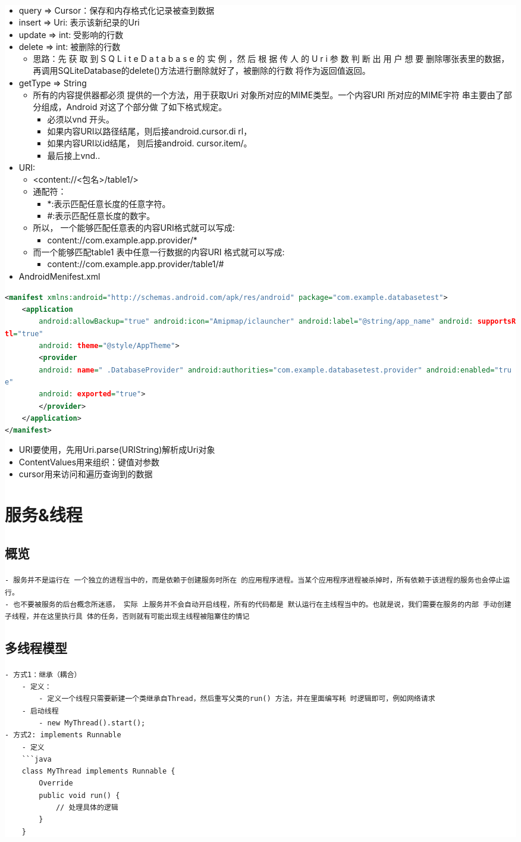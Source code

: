 - query => Cursor：保存和内存格式化记录被查到数据
- insert => Uri: 表示该新纪录的Uri
- update => int: 受影响的行数
- delete => int: 被删除的行数
    - 思路：先 获 取 到 S Q L i t e D a t a b a s e 的 实 例 ，然 后 根 据 传 人 的 U r i 参 数 判 断 出 用 户 想 要 删除哪张表里的数据，再调用SQLiteDatabase的delete()方法进行删除就好了，被删除的行数 将作为返回值返回。
- getType => String
    - 所有的内容提供器都必须 提供的一个方法，用于获取Uri 对象所对应的MIME类型。一个内容URI 所对应的MIME宇符 串主要由了部分组成，Android 对这了个部分做 了如下格式规定。
        - 必须以vnd 开头。
        - 如果内容URI以路径结尾，则后接android.cursor.di rl，
        - 如果内容URI以id结尾， 则后接android. cursor.item/。
        - 最后接上vnd.<sauthority>.<spath>
- URI:  
    - <content://<包名>/table1/<id>>
    - 通配符：
        - *:表示匹配任意长度的任意字符。 
        - #:表示匹配任意长度的数宇。
    - 所以， 一个能够匹配任意表的内容URI格式就可以写成:
        - content://com.example.app.provider/*
    - 而一个能够匹配table1 表中任意一行数据的内容URI 格式就可以写成: 
        - content://com.example.app.provider/table1/#
- AndroidMenifest.xml
```xml
<manifest xmlns:android="http://schemas.android.com/apk/res/android" package="com.example.databasetest">
    <application
        android:allowBackup="true" android:icon="Amipmap/iclauncher" android:label="@string/app_name" android: supportsRtl="true"
        android: theme="@style/AppTheme">
        <provider
        android: name=" .DatabaseProvider" android:authorities="com.example.databasetest.provider" android:enabled="true"
        android: exported="true">
        </provider> 
    </application>
</manifest>
```
- URI要使用，先用Uri.parse(URIString)解析成Uri对象
- ContentValues用来组织：键值对参数
- cursor用来访问和遍历查询到的数据

# 服务&线程
## 概览
    - 服务并不是运行在 一个独立的进程当中的，而是依赖于创建服务时所在 的应用程序进程。当某个应用程序进程被杀掉时，所有依赖于该进程的服务也会停止运行。
    - 也不要被服务的后台概念所迷惑， 实际 上服务并不会自动开启线程，所有的代码都是 默认运行在主线程当中的。也就是说，我们需要在服务的内部 手动创建子线程，并在这里执行具 体的任务，否则就有可能出现主线程被阻寨住的情记
## 多线程模型
    - 方式1：继承（耦合）
        - 定义：
            - 定义一个线程只需要新建一个类继承自Thread，然后重写父类的run() 方法，并在里面编写耗 时逻辑即可，例如网络请求
        - 启动线程
            - new MyThread().start();
    - 方式2: implements Runnable
        - 定义
        ```java
        class MyThread implements Runnable {
            Override
            public void run() {
                // 处理具体的逻辑 
            }
        }